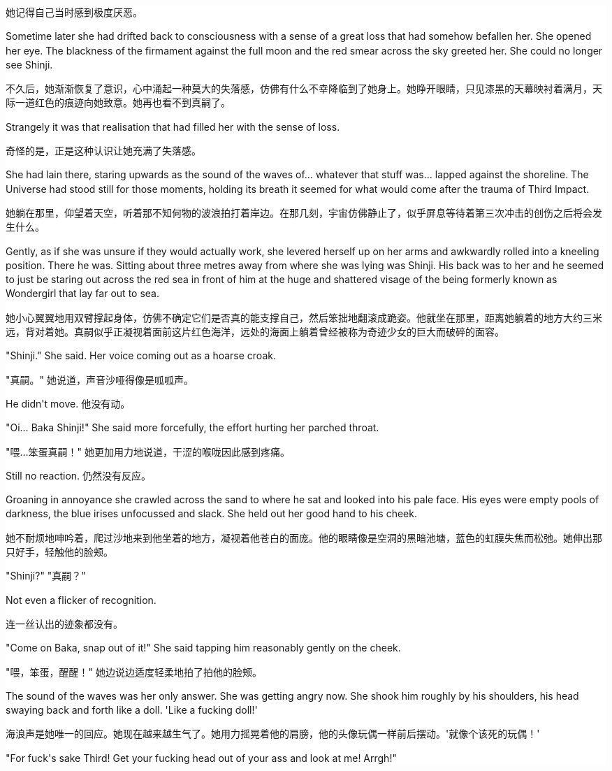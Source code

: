 她记得自己当时感到极度厌恶。

Sometime later she had drifted back to consciousness with a sense of a great loss that had somehow befallen her. She opened her eye. The blackness of the firmament against the full moon and the red smear across the sky greeted her. She could no longer see Shinji.

不久后，她渐渐恢复了意识，心中涌起一种莫大的失落感，仿佛有什么不幸降临到了她身上。她睁开眼睛，只见漆黑的天幕映衬着满月，天际一道红色的痕迹向她致意。她再也看不到真嗣了。

Strangely it was that realisation that had filled her with the sense of loss.

奇怪的是，正是这种认识让她充满了失落感。

She had lain there, staring upwards as the sound of the waves of… whatever that stuff was… lapped against the shoreline. The Universe had stood still for those moments, holding its breath it seemed for what would come after the trauma of Third Impact.

她躺在那里，仰望着天空，听着那不知何物的波浪拍打着岸边。在那几刻，宇宙仿佛静止了，似乎屏息等待着第三次冲击的创伤之后将会发生什么。

Gently, as if she was unsure if they would actually work, she levered herself up on her arms and awkwardly rolled into a kneeling position. There he was. Sitting about three metres away from where she was lying was Shinji. His back was to her and he seemed to just be staring out across the red sea in front of him at the huge and shattered visage of the being formerly known as Wondergirl that lay far out to sea.

她小心翼翼地用双臂撑起身体，仿佛不确定它们是否真的能支撑自己，然后笨拙地翻滚成跪姿。他就坐在那里，距离她躺着的地方大约三米远，背对着她。真嗣似乎正凝视着面前这片红色海洋，远处的海面上躺着曾经被称为奇迹少女的巨大而破碎的面容。

"Shinji." She said. Her voice coming out as a hoarse croak.

"真嗣。" 她说道，声音沙哑得像是呱呱声。

He didn't move. 他没有动。

"Oi… Baka Shinji!" She said more forcefully, the effort hurting her parched throat.

"喂…笨蛋真嗣！" 她更加用力地说道，干涩的喉咙因此感到疼痛。

Still no reaction. 仍然没有反应。

Groaning in annoyance she crawled across the sand to where he sat and looked into his pale face. His eyes were empty pools of darkness, the blue irises unfocussed and slack. She held out her good hand to his cheek.

她不耐烦地呻吟着，爬过沙地来到他坐着的地方，凝视着他苍白的面庞。他的眼睛像是空洞的黑暗池塘，蓝色的虹膜失焦而松弛。她伸出那只好手，轻触他的脸颊。

"Shinji?" "真嗣？"

Not even a flicker of recognition.

连一丝认出的迹象都没有。

"Come on Baka, snap out of it!" She said tapping him reasonably gently on the cheek.

"喂，笨蛋，醒醒！" 她边说边适度轻柔地拍了拍他的脸颊。

The sound of the waves was her only answer. She was getting angry now. She shook him roughly by his shoulders, his head swaying back and forth like a doll. 'Like a fucking doll!'

海浪声是她唯一的回应。她现在越来越生气了。她用力摇晃着他的肩膀，他的头像玩偶一样前后摆动。'就像个该死的玩偶！'

"For fuck's sake Third! Get your fucking head out of your ass and look at me! Arrgh!"
